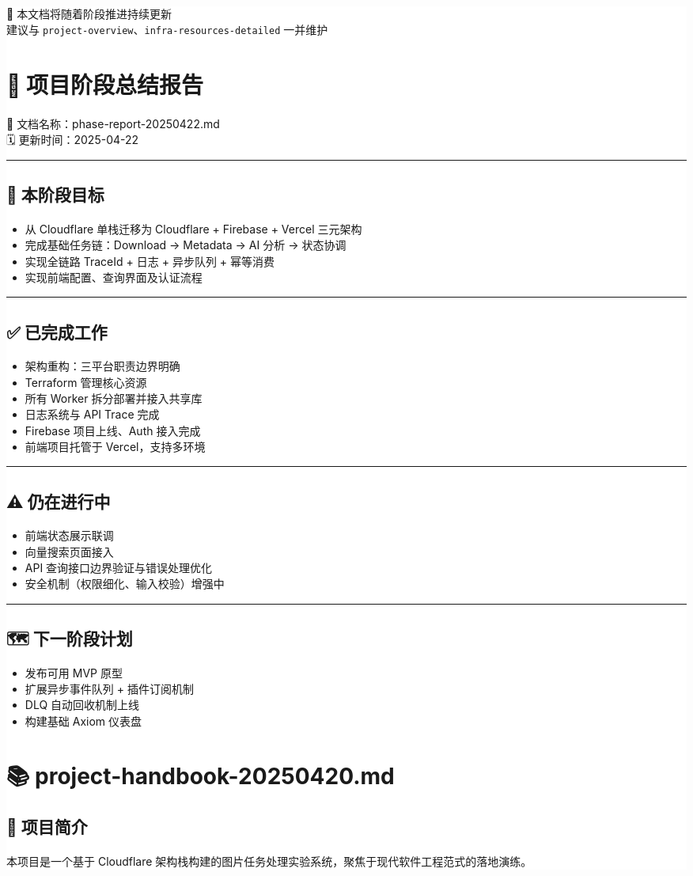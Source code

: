 📘 本文档将随着阶段推进持续更新  
建议与 `project-overview`、`infra-resources-detailed` 一并维护
# 🧾 项目阶段总结报告  
📄 文档名称：phase-report-20250422.md  
🗓️ 更新时间：2025-04-22  

---

## 🎯 本阶段目标

- 从 Cloudflare 单栈迁移为 Cloudflare + Firebase + Vercel 三元架构
- 完成基础任务链：Download → Metadata → AI 分析 → 状态协调
- 实现全链路 TraceId + 日志 + 异步队列 + 幂等消费
- 实现前端配置、查询界面及认证流程

---

## ✅ 已完成工作

- 架构重构：三平台职责边界明确
- Terraform 管理核心资源
- 所有 Worker 拆分部署并接入共享库
- 日志系统与 API Trace 完成
- Firebase 项目上线、Auth 接入完成
- 前端项目托管于 Vercel，支持多环境

---

## ⚠️ 仍在进行中

- 前端状态展示联调
- 向量搜索页面接入
- API 查询接口边界验证与错误处理优化
- 安全机制（权限细化、输入校验）增强中

---

## 🗺️ 下一阶段计划

- 发布可用 MVP 原型
- 扩展异步事件队列 + 插件订阅机制
- DLQ 自动回收机制上线
- 构建基础 Axiom 仪表盘
# 📚 project-handbook-20250420.md

## 📘 项目简介

本项目是一个基于 Cloudflare 架构栈构建的图片任务处理实验系统，聚焦于现代软件工程范式的落地演练。
